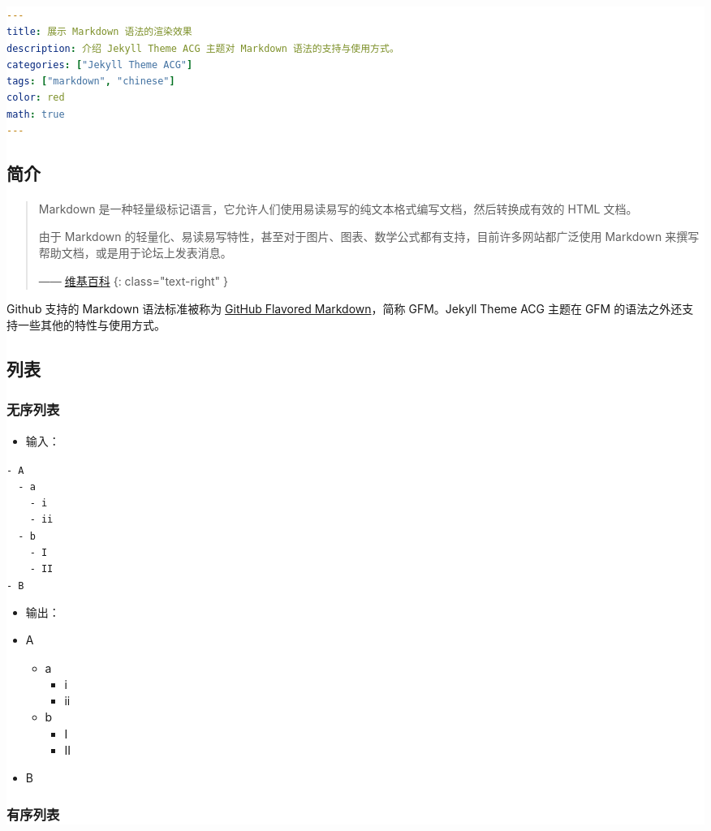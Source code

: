 ```yaml
---
title: 展示 Markdown 语法的渲染效果
description: 介绍 Jekyll Theme ACG 主题对 Markdown 语法的支持与使用方式。
categories: ["Jekyll Theme ACG"]
tags: ["markdown", "chinese"]
color: red
math: true
---
```


## 简介

> Markdown 是一种轻量级标记语言，它允许人们使用易读易写的纯文本格式编写文档，然后转换成有效的 HTML 文档。
>
> 由于 Markdown 的轻量化、易读易写特性，甚至对于图片、图表、数学公式都有支持，目前许多网站都广泛使用 Markdown 来撰写帮助文档，或是用于论坛上发表消息。
>
> —— [维基百科](https://zh.wikipedia.org/wiki/Markdown)
> {: class="text-right" }

Github 支持的 Markdown 语法标准被称为 [GitHub Flavored Markdown](https://help.github.com/articles/github-flavored-markdown)，简称 GFM。Jekyll Theme ACG 主题在 GFM 的语法之外还支持一些其他的特性与使用方式。


## 列表

### 无序列表

- 输入：

```
- A
  - a
    - i
    - ii
  - b
    - I
    - II
- B
```

- 输出：

- A
  - a
    - i
    - ii
  - b
    - I
    - II
- B

### 有序列表


[^footnote1]: 对脚注对象进行说明一。
[^footnote2]: 对脚注对象进行说明二。
[^footnote1]: 对脚注对象进行说明一。
[^footnote2]: 对脚注对象进行说明二。